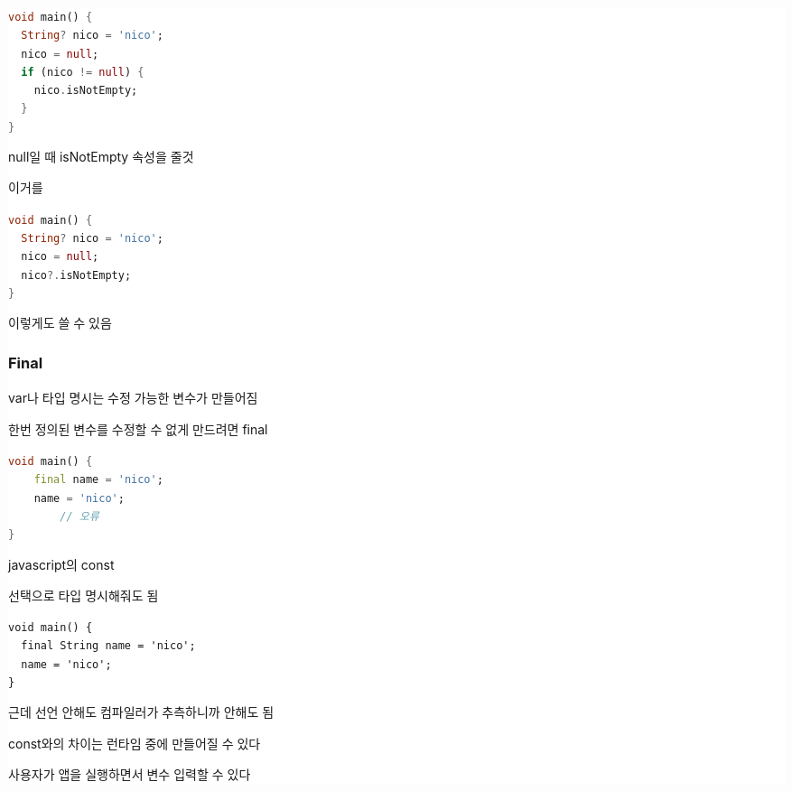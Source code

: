 

```dart
void main() {
  String? nico = 'nico';
  nico = null;
  if (nico != null) {
    nico.isNotEmpty;
  }
}

```



null일 때 isNotEmpty 속성을 줄것

이거를

```dart
void main() {
  String? nico = 'nico';
  nico = null;
  nico?.isNotEmpty;
}

```

이렇게도 쓸 수 있음

### Final

var나 타입 명시는 수정 가능한 변수가 만들어짐

한번 정의된 변수를 수정할 수 없게 만드려면 final

```dart
void main() {
    final name = 'nico';
    name = 'nico';
        // 오류
}
```

javascript의 const

선택으로 타입 명시해줘도 됨

```dar
void main() {
  final String name = 'nico';
  name = 'nico';
}
```

근데 선언 안해도 컴파일러가 추측하니까 안해도 됨

const와의 차이는 런타임 중에 만들어질 수 있다

사용자가 앱을 실행하면서 변수 입력할 수 있다
